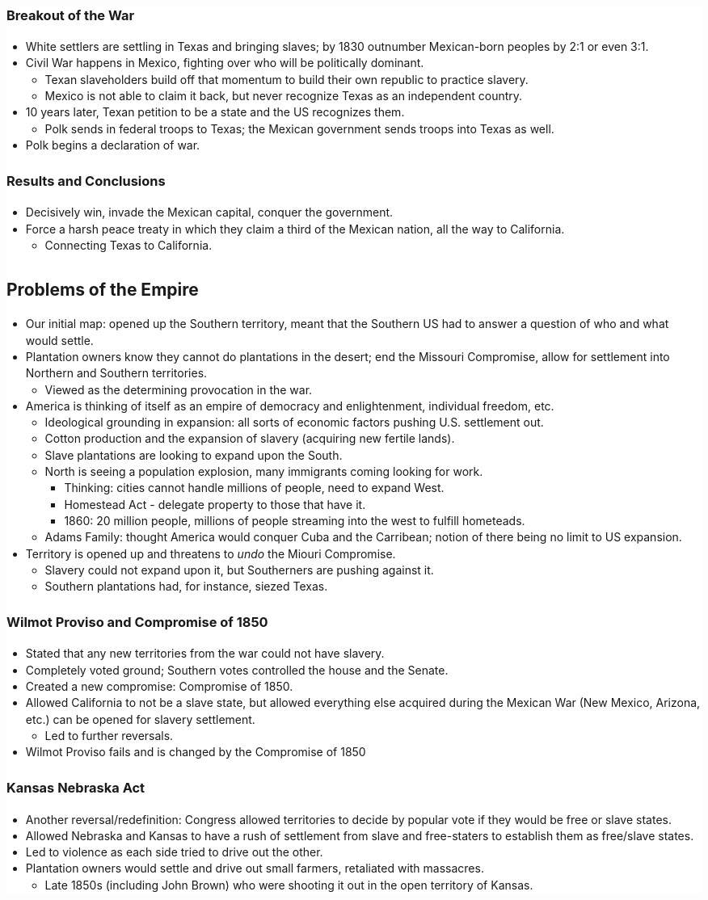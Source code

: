 ### Breakout of the War
- White settlers are settling in Texas and bringing slaves; by 1830 outnumber Mexican-born peoples by 2:1 or even 3:1.
- Civil War happens in Mexico, fighting over who will be politically dominant.
  - Texan slaveholders build off that momentum to build their own republic to practice slavery.
  - Mexico is not able to claim it back, but never recognize Texas as an independent country.
- 10 years later, Texan petition to be a state and the US recognizes them.
  - Polk sends in federal troops to Texas; the Mexican government sends troops into Texas as well.
- Polk begins a declaration of war.

### Results and Conclusions
- Decisively win, invade the Mexican capital, conquer the government.
- Force a harsh peace treaty in which they claim a third of the Mexican nation, all the way to California.
  - Connecting Texas to California.

## Problems of the Empire
- Our initial map: opened up the Southern territory, meant that the Southern US had to answer a question of who and what would settle.
- Plantation owners know they cannot do plantations in the desert; end the Missouri Compromise, allow for settlement into Northern and Southern territories.
  - Viewed as the determining provocation in the war.
- America is thinking of itself as an empire of democracy and enlightenment, individual freedom, etc.
  - Ideological grounding in expansion: all sorts of economic factors pushing U.S. settlement out.
  - Cotton production and the expansion of slavery (acquiring new fertile lands).
  - Slave plantations are looking to expand upon the South.
  - North is seeing a population explosion, many immigrants coming looking for work.
    - Thinking: cities cannot handle millions of people, need to expand West.
    - Homestead Act - delegate property to those that have it.
    - 1860: 20 million people, millions of people streaming into the west to fulfill hometeads.
  - Adams Family: thought America would conquer Cuba and the Carribean; notion of there being no limit to US expansion.
- Territory is opened up and threatens to *undo* the Miouri Compromise.
  - Slavery could not expand upon it, but Southerners are pushing against it.
  - Southern plantations had, for instance, siezed Texas.

### Wilmot Proviso and Compromise of 1850
- Stated that any new territories from the war could not have slavery.
- Completely voted ground; Southern votes controlled the house and the Senate.
- Created a new compromise: Compromise of 1850. 
- Allowed California to not be a slave state, but allowed everything else acquired during the Mexican War (New Mexico, Arizona, etc.) can be opened for slavery settlement.
  - Led to further reversals.
- Wilmot Proviso fails and is changed by the Compromise of 1850

### Kansas Nebraska Act
- Another reversal/redefinition: Congress allowed territories to decide by popular vote if they would be free or slave states.
- Allowed Nebraska and Kansas to have a rush of settlement from slave and free-staters to establish them as free/slave states.
- Led to violence as each side tried to drive out the other.
- Plantation owners would settle and drive out small farmers, retaliated with massacres.
  - Late 1850s (including John Brown) who were shooting it out in the open territory of Kansas.
